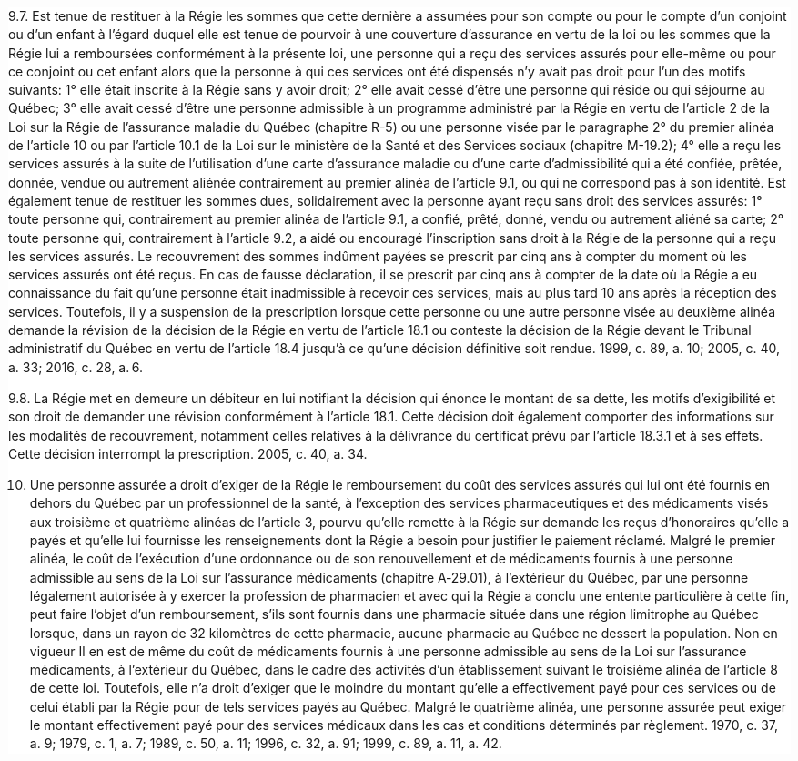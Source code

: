 9.7. Est tenue de restituer à la Régie les sommes que cette dernière a assumées pour son compte ou pour le compte d’un conjoint ou d’un enfant à l’égard duquel elle est tenue de pourvoir à une couverture d’assurance en vertu de la loi ou les sommes que la Régie lui a remboursées conformément à la présente loi, une personne qui a reçu des services assurés pour elle-même ou pour ce conjoint ou cet enfant alors que la personne à qui ces services ont été dispensés n’y avait pas droit pour l’un des motifs suivants:
1°  elle était inscrite à la Régie sans y avoir droit;
2°  elle avait cessé d’être une personne qui réside ou qui séjourne au Québec;
3°  elle avait cessé d’être une personne admissible à un programme administré par la Régie en vertu de l’article 2 de la Loi sur la Régie de l’assurance maladie du Québec (chapitre R-5) ou une personne visée par le paragraphe 2° du premier alinéa de l’article 10 ou par l’article 10.1 de la Loi sur le ministère de la Santé et des Services sociaux (chapitre M-19.2);
4°  elle a reçu les services assurés à la suite de l’utilisation d’une carte d’assurance maladie ou d’une carte d’admissibilité qui a été confiée, prêtée, donnée, vendue ou autrement aliénée contrairement au premier alinéa de l’article 9.1, ou qui ne correspond pas à son identité.
Est également tenue de restituer les sommes dues, solidairement avec la personne ayant reçu sans droit des services assurés:
1°  toute personne qui, contrairement au premier alinéa de l’article 9.1, a confié, prêté, donné, vendu ou autrement aliéné sa carte;
2°  toute personne qui, contrairement à l’article 9.2, a aidé ou encouragé l’inscription sans droit à la Régie de la personne qui a reçu les services assurés.
Le recouvrement des sommes indûment payées se prescrit par cinq ans à compter du moment où les services assurés ont été reçus. En cas de fausse déclaration, il se prescrit par cinq ans à compter de la date où la Régie a eu connaissance du fait qu’une personne était inadmissible à recevoir ces services, mais au plus tard 10 ans après la réception des services.
Toutefois, il y a suspension de la prescription lorsque cette personne ou une autre personne visée au deuxième alinéa demande la révision de la décision de la Régie en vertu de l’article 18.1 ou conteste la décision de la Régie devant le Tribunal administratif du Québec en vertu de l’article 18.4 jusqu’à ce qu’une décision définitive soit rendue.
1999, c. 89, a. 10; 2005, c. 40, a. 33; 2016, c. 28, a. 6.

9.8. La Régie met en demeure un débiteur en lui notifiant la décision qui énonce le montant de sa dette, les motifs d’exigibilité et son droit de demander une révision conformément à l’article 18.1.
Cette décision doit également comporter des informations sur les modalités de recouvrement, notamment celles relatives à la délivrance du certificat prévu par l’article 18.3.1 et à ses effets.
Cette décision interrompt la prescription.
2005, c. 40, a. 34.

10. Une personne assurée a droit d’exiger de la Régie le remboursement du coût des services assurés qui lui ont été fournis en dehors du Québec par un professionnel de la santé, à l’exception des services pharmaceutiques et des médicaments visés aux troisième et quatrième alinéas de l’article 3, pourvu qu’elle remette à la Régie sur demande les reçus d’honoraires qu’elle a payés et qu’elle lui fournisse les renseignements dont la Régie a besoin pour justifier le paiement réclamé.
Malgré le premier alinéa, le coût de l’exécution d’une ordonnance ou de son renouvellement et de médicaments fournis à une personne admissible au sens de la Loi sur l’assurance médicaments (chapitre A‐29.01), à l’extérieur du Québec, par une personne légalement autorisée à y exercer la profession de pharmacien et avec qui la Régie a conclu une entente particulière à cette fin, peut faire l’objet d’un remboursement, s’ils sont fournis dans une pharmacie située dans une région limitrophe au Québec lorsque, dans un rayon de 32 kilomètres de cette pharmacie, aucune pharmacie au Québec ne dessert la population.
Non en vigueur
Il en est de même du coût de médicaments fournis à une personne admissible au sens de la Loi sur l’assurance médicaments, à l’extérieur du Québec, dans le cadre des activités d’un établissement suivant le troisième alinéa de l’article 8 de cette loi.
Toutefois, elle n’a droit d’exiger que le moindre du montant qu’elle a effectivement payé pour ces services ou de celui établi par la Régie pour de tels services payés au Québec.
Malgré le quatrième alinéa, une personne assurée peut exiger le montant effectivement payé pour des services médicaux dans les cas et conditions déterminés par règlement.
1970, c. 37, a. 9; 1979, c. 1, a. 7; 1989, c. 50, a. 11; 1996, c. 32, a. 91; 1999, c. 89, a. 11, a. 42.
